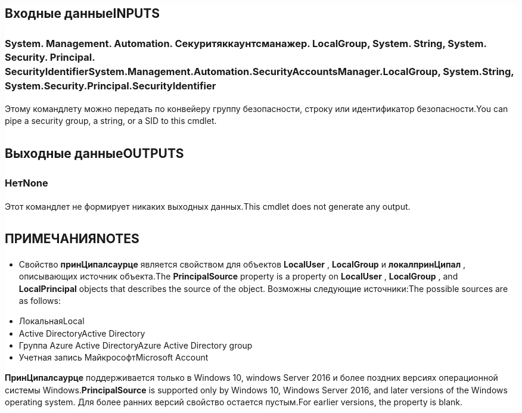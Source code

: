 ## <span data-ttu-id="5923d-134">Входные данные</span><span class="sxs-lookup"><span data-stu-id="5923d-134">INPUTS</span></span>

### <span data-ttu-id="5923d-135">System. Management. Automation. Секуритяккаунтсманажер. LocalGroup, System. String, System. Security. Principal. SecurityIdentifier</span><span class="sxs-lookup"><span data-stu-id="5923d-135">System.Management.Automation.SecurityAccountsManager.LocalGroup, System.String, System.Security.Principal.SecurityIdentifier</span></span>
<span data-ttu-id="5923d-136">Этому командлету можно передать по конвейеру группу безопасности, строку или идентификатор безопасности.</span><span class="sxs-lookup"><span data-stu-id="5923d-136">You can pipe a security group, a string, or a SID to this cmdlet.</span></span>

## <span data-ttu-id="5923d-137">Выходные данные</span><span class="sxs-lookup"><span data-stu-id="5923d-137">OUTPUTS</span></span>

### <span data-ttu-id="5923d-138">Нет</span><span class="sxs-lookup"><span data-stu-id="5923d-138">None</span></span>
<span data-ttu-id="5923d-139">Этот командлет не формирует никаких выходных данных.</span><span class="sxs-lookup"><span data-stu-id="5923d-139">This cmdlet does not generate any output.</span></span>

## <span data-ttu-id="5923d-140">ПРИМЕЧАНИЯ</span><span class="sxs-lookup"><span data-stu-id="5923d-140">NOTES</span></span>

* <span data-ttu-id="5923d-141">Свойство **принЦипалсаурце** является свойством для объектов **LocalUser** , **LocalGroup** и **локалпринЦипал** , описывающих источник объекта.</span><span class="sxs-lookup"><span data-stu-id="5923d-141">The **PrincipalSource** property is a property on **LocalUser** , **LocalGroup** , and **LocalPrincipal** objects that describes the source of the object.</span></span> <span data-ttu-id="5923d-142">Возможны следующие источники:</span><span class="sxs-lookup"><span data-stu-id="5923d-142">The possible sources are as follows:</span></span>

- <span data-ttu-id="5923d-143">Локальная</span><span class="sxs-lookup"><span data-stu-id="5923d-143">Local</span></span>
- <span data-ttu-id="5923d-144">Active Directory</span><span class="sxs-lookup"><span data-stu-id="5923d-144">Active Directory</span></span>
- <span data-ttu-id="5923d-145">Группа Azure Active Directory</span><span class="sxs-lookup"><span data-stu-id="5923d-145">Azure Active Directory group</span></span>
- <span data-ttu-id="5923d-146">Учетная запись Майкрософт</span><span class="sxs-lookup"><span data-stu-id="5923d-146">Microsoft Account</span></span>

<span data-ttu-id="5923d-147">**ПринЦипалсаурце** поддерживается только в Windows 10, windows Server 2016 и более поздних версиях операционной системы Windows.</span><span class="sxs-lookup"><span data-stu-id="5923d-147">**PrincipalSource** is supported only by Windows 10, Windows Server 2016, and later versions of the Windows operating system.</span></span> <span data-ttu-id="5923d-148">Для более ранних версий свойство остается пустым.</span><span class="sxs-lookup"><span data-stu-id="5923d-148">For earlier  versions, the property is blank.</span></span>
